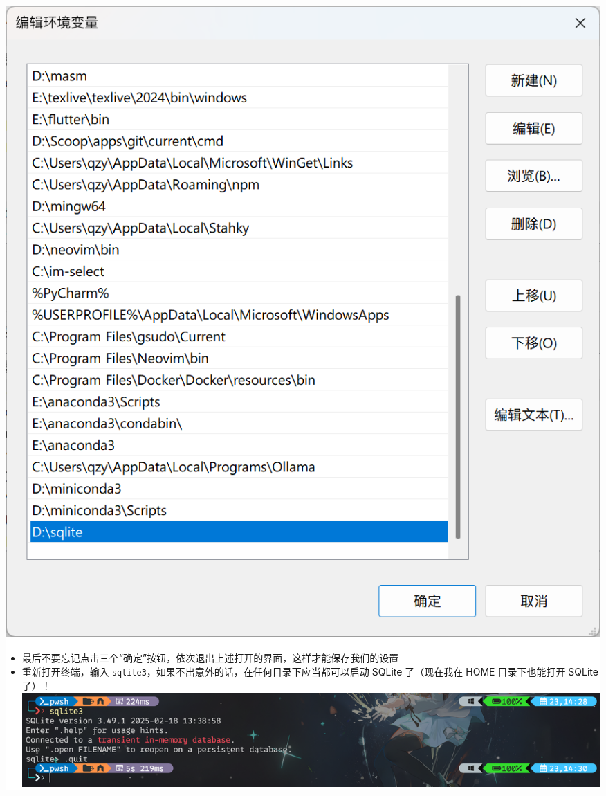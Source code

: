 ![](/assets/El5ibS9cZo0qQqxain6cUN8BnAf.png)
- 最后不要忘记点击三个“确定”按钮，依次退出上述打开的界面，这样才能保存我们的设置
- 重新打开终端，输入 `sqlite3`，如果不出意外的话，在任何目录下应当都可以启动 SQLite 了（现在我在 HOME 目录下也能打开 SQLite 了）！
![](/assets/Pq2RbR7bBoFGVXx2XekcitSqn3b.png)

